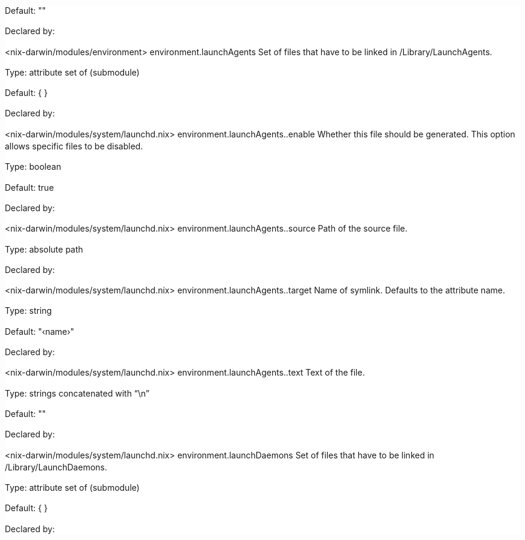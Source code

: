 Default: ""

Declared by:

<nix-darwin/modules/environment>
environment.launchAgents
Set of files that have to be linked in /Library/LaunchAgents.

Type: attribute set of (submodule)

Default: { }

Declared by:

<nix-darwin/modules/system/launchd.nix>
environment.launchAgents.<name>.enable
Whether this file should be generated. This option allows specific files to be disabled.

Type: boolean

Default: true

Declared by:

<nix-darwin/modules/system/launchd.nix>
environment.launchAgents.<name>.source
Path of the source file.

Type: absolute path

Declared by:

<nix-darwin/modules/system/launchd.nix>
environment.launchAgents.<name>.target
Name of symlink. Defaults to the attribute name.

Type: string

Default: "‹name›"

Declared by:

<nix-darwin/modules/system/launchd.nix>
environment.launchAgents.<name>.text
Text of the file.

Type: strings concatenated with “\n”

Default: ""

Declared by:

<nix-darwin/modules/system/launchd.nix>
environment.launchDaemons
Set of files that have to be linked in /Library/LaunchDaemons.

Type: attribute set of (submodule)

Default: { }

Declared by:

